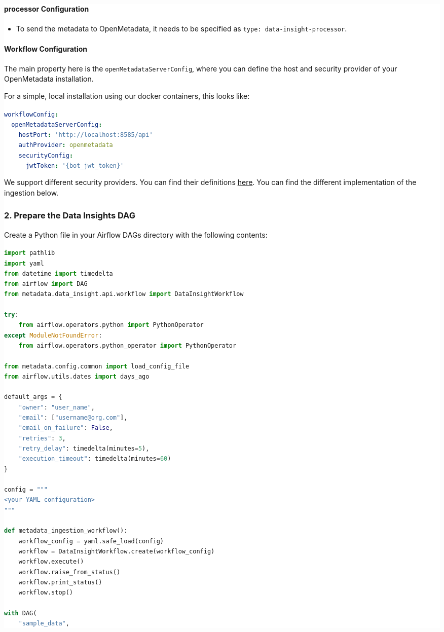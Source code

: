 #### processor Configuration

- To send the metadata to OpenMetadata, it needs to be specified as `type: data-insight-processor`.

#### Workflow Configuration

The main property here is the `openMetadataServerConfig`, where you can define the host and security provider of your OpenMetadata installation.

For a simple, local installation using our docker containers, this looks like:

```yaml
workflowConfig:
  openMetadataServerConfig:
    hostPort: 'http://localhost:8585/api'
    authProvider: openmetadata
    securityConfig:
      jwtToken: '{bot_jwt_token}'
```

We support different security providers. You can find their definitions [here](https://github.com/open-metadata/OpenMetadata/tree/main/openmetadata-spec/src/main/resources/json/schema/security/client).
You can find the different implementation of the ingestion below.

### 2. Prepare the Data Insights DAG

Create a Python file in your Airflow DAGs directory with the following contents:

```python
import pathlib
import yaml
from datetime import timedelta
from airflow import DAG
from metadata.data_insight.api.workflow import DataInsightWorkflow

try:
    from airflow.operators.python import PythonOperator
except ModuleNotFoundError:
    from airflow.operators.python_operator import PythonOperator

from metadata.config.common import load_config_file
from airflow.utils.dates import days_ago

default_args = {
    "owner": "user_name",
    "email": ["username@org.com"],
    "email_on_failure": False,
    "retries": 3,
    "retry_delay": timedelta(minutes=5),
    "execution_timeout": timedelta(minutes=60)
}

config = """
<your YAML configuration>
"""

def metadata_ingestion_workflow():
    workflow_config = yaml.safe_load(config)
    workflow = DataInsightWorkflow.create(workflow_config)
    workflow.execute()
    workflow.raise_from_status()
    workflow.print_status()
    workflow.stop()

with DAG(
    "sample_data",
```